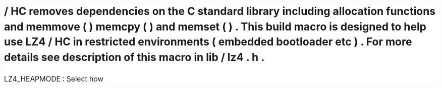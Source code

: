 /
HC
removes
dependencies
on
the
C
standard
library
including
allocation
functions
and
memmove
(
)
memcpy
(
)
and
memset
(
)
.
This
build
macro
is
designed
to
help
use
LZ4
/
HC
in
restricted
environments
(
embedded
bootloader
etc
)
.
For
more
details
see
description
of
this
macro
in
lib
/
lz4
.
h
.
-
LZ4_HEAPMODE
:
Select
how